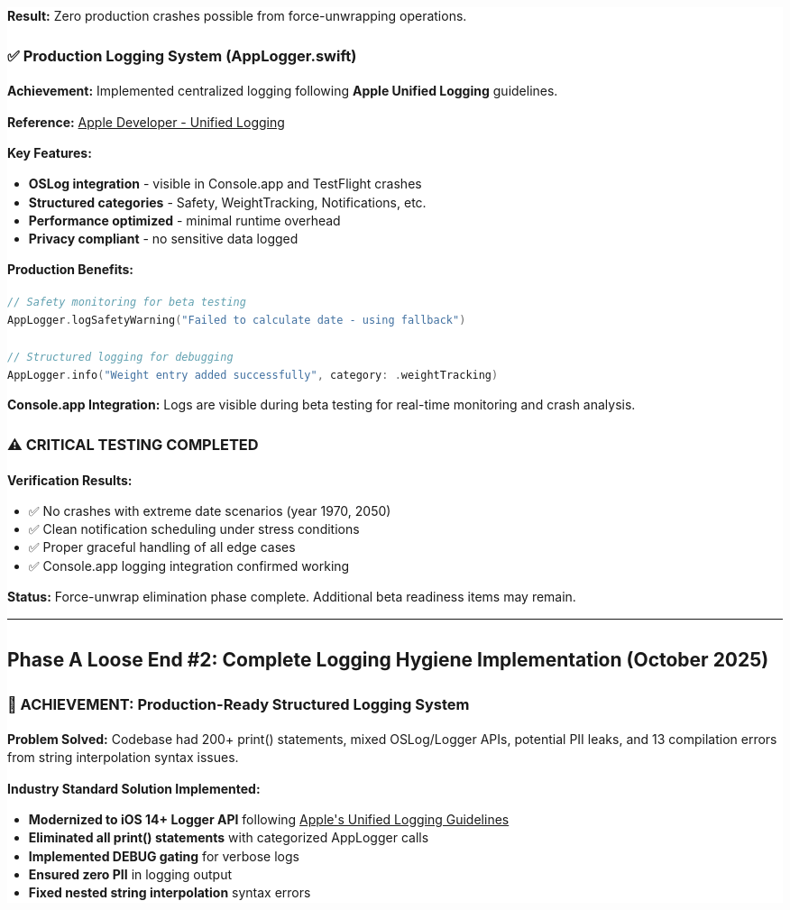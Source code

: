 **Result:** Zero production crashes possible from force-unwrapping operations.

### ✅ Production Logging System (AppLogger.swift)

**Achievement:** Implemented centralized logging following **Apple Unified Logging** guidelines.

**Reference:** [Apple Developer - Unified Logging](https://developer.apple.com/documentation/os/logging)

**Key Features:**
- **OSLog integration** - visible in Console.app and TestFlight crashes
- **Structured categories** - Safety, WeightTracking, Notifications, etc.
- **Performance optimized** - minimal runtime overhead
- **Privacy compliant** - no sensitive data logged

**Production Benefits:**
```swift
// Safety monitoring for beta testing
AppLogger.logSafetyWarning("Failed to calculate date - using fallback")

// Structured logging for debugging
AppLogger.info("Weight entry added successfully", category: .weightTracking)
```

**Console.app Integration:** Logs are visible during beta testing for real-time monitoring and crash analysis.

### ⚠️ CRITICAL TESTING COMPLETED

**Verification Results:**
- ✅ No crashes with extreme date scenarios (year 1970, 2050)
- ✅ Clean notification scheduling under stress conditions
- ✅ Proper graceful handling of all edge cases
- ✅ Console.app logging integration confirmed working

**Status:** Force-unwrap elimination phase complete. Additional beta readiness items may remain.

---

## Phase A Loose End #2: Complete Logging Hygiene Implementation (October 2025)

### 🎯 ACHIEVEMENT: Production-Ready Structured Logging System

**Problem Solved:** Codebase had 200+ print() statements, mixed OSLog/Logger APIs, potential PII leaks, and 13 compilation errors from string interpolation syntax issues.

**Industry Standard Solution Implemented:**
- **Modernized to iOS 14+ Logger API** following [Apple's Unified Logging Guidelines](https://developer.apple.com/documentation/os/logging)
- **Eliminated all print() statements** with categorized AppLogger calls
- **Implemented DEBUG gating** for verbose logs
- **Ensured zero PII** in logging output
- **Fixed nested string interpolation** syntax errors
